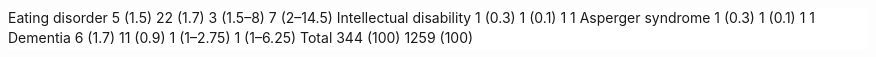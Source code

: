 <td style="text-align: right;"></td>
<td style="text-align: left;"></td>
<td style="text-align: left;"></td>
</tr>
<tr class="odd">
<td style="text-align: left;">Eating disorder</td>
<td style="text-align: right;">5 (1.5)</td>
<td style="text-align: right;">22 (1.7)</td>
<td style="text-align: left;">3 (1.5–8)</td>
<td style="text-align: left;">7 (2–14.5)</td>
</tr>
<tr class="even">
<td style="text-align: left;"></td>
<td style="text-align: right;"></td>
<td style="text-align: right;"></td>
<td style="text-align: left;"></td>
<td style="text-align: left;"></td>
</tr>
<tr class="odd">
<td style="text-align: left;">Intellectual disability</td>
<td style="text-align: right;">1 (0.3)</td>
<td style="text-align: right;">1 (0.1)</td>
<td style="text-align: left;">1</td>
<td style="text-align: left;">1</td>
</tr>
<tr class="even">
<td style="text-align: left;"></td>
<td style="text-align: right;"></td>
<td style="text-align: right;"></td>
<td style="text-align: left;"></td>
<td style="text-align: left;"></td>
</tr>
<tr class="odd">
<td style="text-align: left;">Asperger syndrome</td>
<td style="text-align: right;">1 (0.3)</td>
<td style="text-align: right;">1 (0.1)</td>
<td style="text-align: left;">1</td>
<td style="text-align: left;">1</td>
</tr>
<tr class="even">
<td style="text-align: left;"></td>
<td style="text-align: right;"></td>
<td style="text-align: right;"></td>
<td style="text-align: left;"></td>
<td style="text-align: left;"></td>
</tr>
<tr class="odd">
<td style="text-align: left;">Dementia</td>
<td style="text-align: right;">6 (1.7)</td>
<td style="text-align: right;">11 (0.9)</td>
<td style="text-align: left;">1 (1–2.75)</td>
<td style="text-align: left;">1 (1–6.25)</td>
</tr>
<tr class="even">
<td style="text-align: left;"></td>
<td style="text-align: right;"></td>
<td style="text-align: right;"></td>
<td style="text-align: left;"></td>
<td style="text-align: left;"></td>
</tr>
<tr class="odd">
<td style="text-align: left;">Total</td>
<td style="text-align: right;">344 (100)</td>
<td style="text-align: right;">1259 (100)</td>